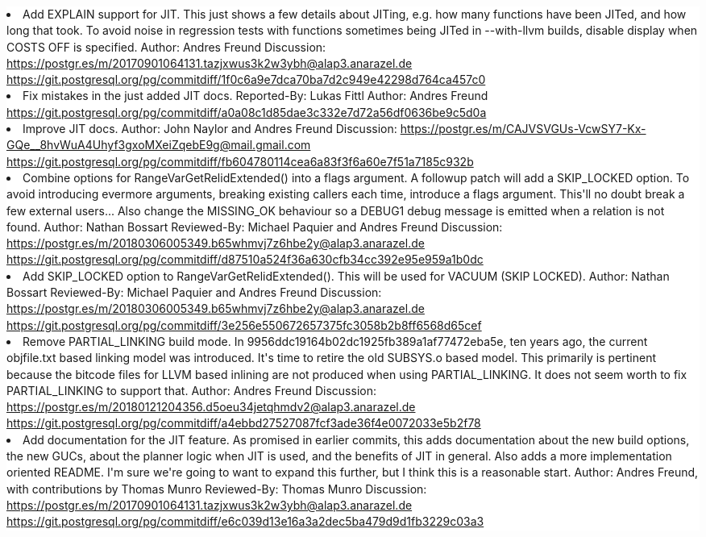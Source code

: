 <li>Add EXPLAIN support for JIT. This just shows a few details about JITing, e.g. how many functions have been JITed, and how long that took. To avoid noise in regression tests with functions sometimes being JITed in --with-llvm builds, disable display when COSTS OFF is specified. Author: Andres Freund Discussion: <a target="_blank" href="https://postgr.es/m/20170901064131.tazjxwus3k2w3ybh@alap3.anarazel.de">https://postgr.es/m/20170901064131.tazjxwus3k2w3ybh@alap3.anarazel.de</a> <a target="_blank" href="https://git.postgresql.org/pg/commitdiff/1f0c6a9e7dca70ba7d2c949e42298d764ca457c0">https://git.postgresql.org/pg/commitdiff/1f0c6a9e7dca70ba7d2c949e42298d764ca457c0</a></li>

<li>Fix mistakes in the just added JIT docs. Reported-By: Lukas Fittl Author: Andres Freund <a target="_blank" href="https://git.postgresql.org/pg/commitdiff/a0a08c1d85dae3c332e7d72a56df0636be9c5d0a">https://git.postgresql.org/pg/commitdiff/a0a08c1d85dae3c332e7d72a56df0636be9c5d0a</a></li>

<li>Improve JIT docs. Author: John Naylor and Andres Freund Discussion: <a target="_blank" href="https://postgr.es/m/CAJVSVGUs-VcwSY7-Kx-GQe__8hvWuA4Uhyf3gxoMXeiZqebE9g@mail.gmail.com">https://postgr.es/m/CAJVSVGUs-VcwSY7-Kx-GQe__8hvWuA4Uhyf3gxoMXeiZqebE9g@mail.gmail.com</a> <a target="_blank" href="https://git.postgresql.org/pg/commitdiff/fb604780114cea6a83f3f6a60e7f51a7185c932b">https://git.postgresql.org/pg/commitdiff/fb604780114cea6a83f3f6a60e7f51a7185c932b</a></li>

<li>Combine options for RangeVarGetRelidExtended() into a flags argument. A followup patch will add a SKIP_LOCKED option. To avoid introducing evermore arguments, breaking existing callers each time, introduce a flags argument. This'll no doubt break a few external users... Also change the MISSING_OK behaviour so a DEBUG1 debug message is emitted when a relation is not found. Author: Nathan Bossart Reviewed-By: Michael Paquier and Andres Freund Discussion: <a target="_blank" href="https://postgr.es/m/20180306005349.b65whmvj7z6hbe2y@alap3.anarazel.de">https://postgr.es/m/20180306005349.b65whmvj7z6hbe2y@alap3.anarazel.de</a> <a target="_blank" href="https://git.postgresql.org/pg/commitdiff/d87510a524f36a630cfb34cc392e95e959a1b0dc">https://git.postgresql.org/pg/commitdiff/d87510a524f36a630cfb34cc392e95e959a1b0dc</a></li>

<li>Add SKIP_LOCKED option to RangeVarGetRelidExtended(). This will be used for VACUUM (SKIP LOCKED). Author: Nathan Bossart Reviewed-By: Michael Paquier and Andres Freund Discussion: <a target="_blank" href="https://postgr.es/m/20180306005349.b65whmvj7z6hbe2y@alap3.anarazel.de">https://postgr.es/m/20180306005349.b65whmvj7z6hbe2y@alap3.anarazel.de</a> <a target="_blank" href="https://git.postgresql.org/pg/commitdiff/3e256e550672657375fc3058b2b8ff6568d65cef">https://git.postgresql.org/pg/commitdiff/3e256e550672657375fc3058b2b8ff6568d65cef</a></li>

<li>Remove PARTIAL_LINKING build mode. In 9956ddc19164b02dc1925fb389a1af77472eba5e, ten years ago, the current objfile.txt based linking model was introduced. It's time to retire the old SUBSYS.o based model. This primarily is pertinent because the bitcode files for LLVM based inlining are not produced when using PARTIAL_LINKING. It does not seem worth to fix PARTIAL_LINKING to support that. Author: Andres Freund Discussion: <a target="_blank" href="https://postgr.es/m/20180121204356.d5oeu34jetqhmdv2@alap3.anarazel.de">https://postgr.es/m/20180121204356.d5oeu34jetqhmdv2@alap3.anarazel.de</a> <a target="_blank" href="https://git.postgresql.org/pg/commitdiff/a4ebbd27527087fcf3ade36f4e0072033e5b2f78">https://git.postgresql.org/pg/commitdiff/a4ebbd27527087fcf3ade36f4e0072033e5b2f78</a></li>

<li>Add documentation for the JIT feature. As promised in earlier commits, this adds documentation about the new build options, the new GUCs, about the planner logic when JIT is used, and the benefits of JIT in general. Also adds a more implementation oriented README. I'm sure we're going to want to expand this further, but I think this is a reasonable start. Author: Andres Freund, with contributions by Thomas Munro Reviewed-By: Thomas Munro Discussion: <a target="_blank" href="https://postgr.es/m/20170901064131.tazjxwus3k2w3ybh@alap3.anarazel.de">https://postgr.es/m/20170901064131.tazjxwus3k2w3ybh@alap3.anarazel.de</a> <a target="_blank" href="https://git.postgresql.org/pg/commitdiff/e6c039d13e16a3a2dec5ba479d9d1fb3229c03a3">https://git.postgresql.org/pg/commitdiff/e6c039d13e16a3a2dec5ba479d9d1fb3229c03a3</a></li>
